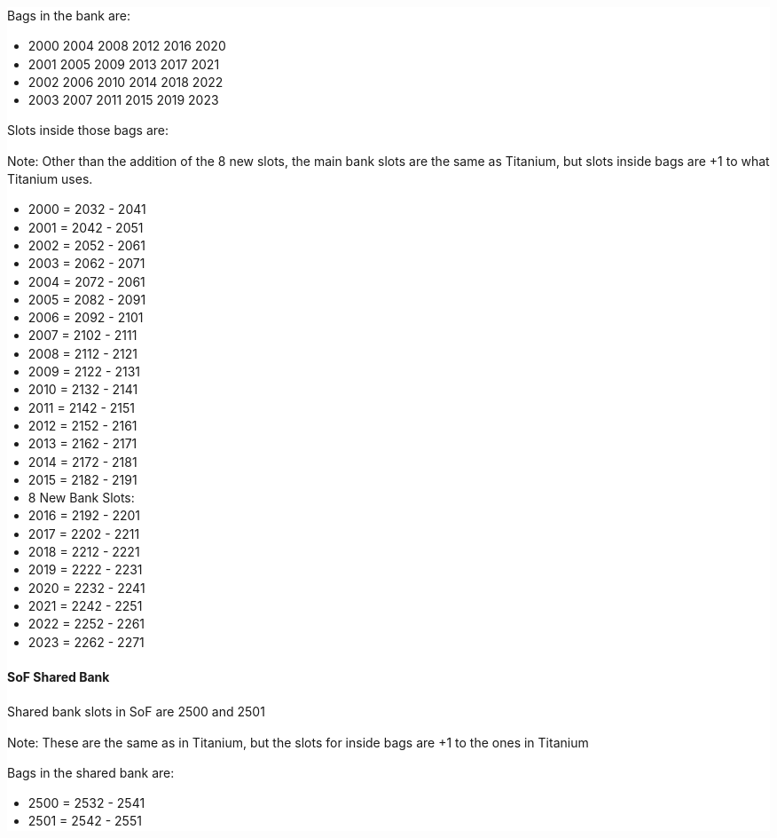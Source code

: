 Bags in the bank are:

* 2000 2004 2008 2012 2016 2020
* 2001 2005 2009 2013 2017 2021
* 2002 2006 2010 2014 2018 2022
* 2003 2007 2011 2015 2019 2023

Slots inside those bags are:

Note: Other than the addition of the 8 new slots, the main bank slots are the same as Titanium, but slots inside bags are +1 to what Titanium uses.

* 2000 = 2032 - 2041
* 2001 = 2042 - 2051
* 2002 = 2052 - 2061
* 2003 = 2062 - 2071
* 2004 = 2072 - 2061
* 2005 = 2082 - 2091
* 2006 = 2092 - 2101
* 2007 = 2102 - 2111
* 2008 = 2112 - 2121
* 2009 = 2122 - 2131
* 2010 = 2132 - 2141
* 2011 = 2142 - 2151
* 2012 = 2152 - 2161
* 2013 = 2162 - 2171
* 2014 = 2172 - 2181
* 2015 = 2182 - 2191
* 8 New Bank Slots:
* 2016 = 2192 - 2201
* 2017 = 2202 - 2211
* 2018 = 2212 - 2221
* 2019 = 2222 - 2231
* 2020 = 2232 - 2241
* 2021 = 2242 - 2251
* 2022 = 2252 - 2261
* 2023 = 2262 - 2271

#### SoF Shared Bank

Shared bank slots in SoF are 2500 and 2501

Note: These are the same as in Titanium, but the slots for inside bags are +1 to the ones in Titanium

Bags in the shared bank are:

* 2500 = 2532 - 2541
* 2501 = 2542 - 2551

